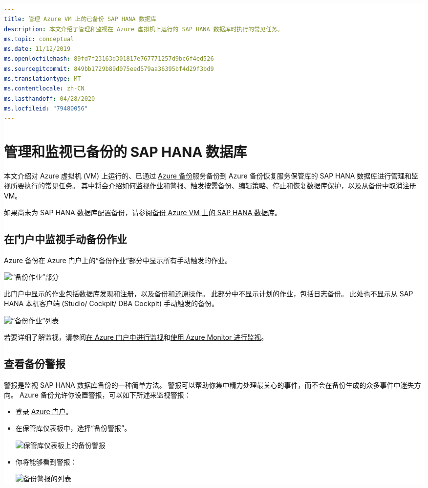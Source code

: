 ```yaml
---
title: 管理 Azure VM 上的已备份 SAP HANA 数据库
description: 本文介绍了管理和监视在 Azure 虚拟机上运行的 SAP HANA 数据库时执行的常见任务。
ms.topic: conceptual
ms.date: 11/12/2019
ms.openlocfilehash: 89fd7f23163d301817e767771257d9bc6f4ed526
ms.sourcegitcommit: 849bb1729b89d075eed579aa36395bf4d29f3bd9
ms.translationtype: MT
ms.contentlocale: zh-CN
ms.lasthandoff: 04/28/2020
ms.locfileid: "79480056"
---
```

# <a name="manage-and-monitor-backed-up-sap-hana-databases"></a>管理和监视已备份的 SAP HANA 数据库

本文介绍对 Azure 虚拟机 (VM) 上运行的、已通过 [Azure 备份](https://docs.microsoft.com/azure/backup/backup-overview)服务备份到 Azure 备份恢复服务保管库的 SAP HANA 数据库进行管理和监视所要执行的常见任务。 其中将会介绍如何监视作业和警报、触发按需备份、编辑策略、停止和恢复数据库保护，以及从备份中取消注册 VM。

如果尚未为 SAP HANA 数据库配置备份，请参阅[备份 Azure VM 上的 SAP HANA 数据库](https://docs.microsoft.com/azure/backup/backup-azure-sap-hana-database)。

## <a name="monitor-manual-backup-jobs-in-the-portal"></a>在门户中监视手动备份作业

Azure 备份在 Azure 门户上的“备份作业”部分中显示所有手动触发的作业。 

![“备份作业”部分](./media/sap-hana-db-manage/backup-jobs.png)

此门户中显示的作业包括数据库发现和注册，以及备份和还原操作。 此部分中不显示计划的作业，包括日志备份。 此处也不显示从 SAP HANA 本机客户端 (Studio/ Cockpit/ DBA Cockpit) 手动触发的备份。

![“备份作业”列表](./media/sap-hana-db-manage/backup-jobs-list.png)

若要详细了解监视，请参阅[在 Azure 门户中进行监视](https://docs.microsoft.com/azure/backup/backup-azure-monitoring-built-in-monitor)和[使用 Azure Monitor 进行监视](https://docs.microsoft.com/azure/backup/backup-azure-monitoring-use-azuremonitor)。

## <a name="view-backup-alerts"></a>查看备份警报

警报是监视 SAP HANA 数据库备份的一种简单方法。 警报可以帮助你集中精力处理最关心的事件，而不会在备份生成的众多事件中迷失方向。 Azure 备份允许你设置警报，可以如下所述来监视警报：

* 登录 [Azure 门户](https://portal.azure.com/)。
* 在保管库仪表板中，选择“备份警报”。 

  ![保管库仪表板上的备份警报](./media/sap-hana-db-manage/backup-alerts-dashboard.png)

* 你将能够看到警报：

  ![备份警报的列表](./media/sap-hana-db-manage/backup-alerts-list.png)
